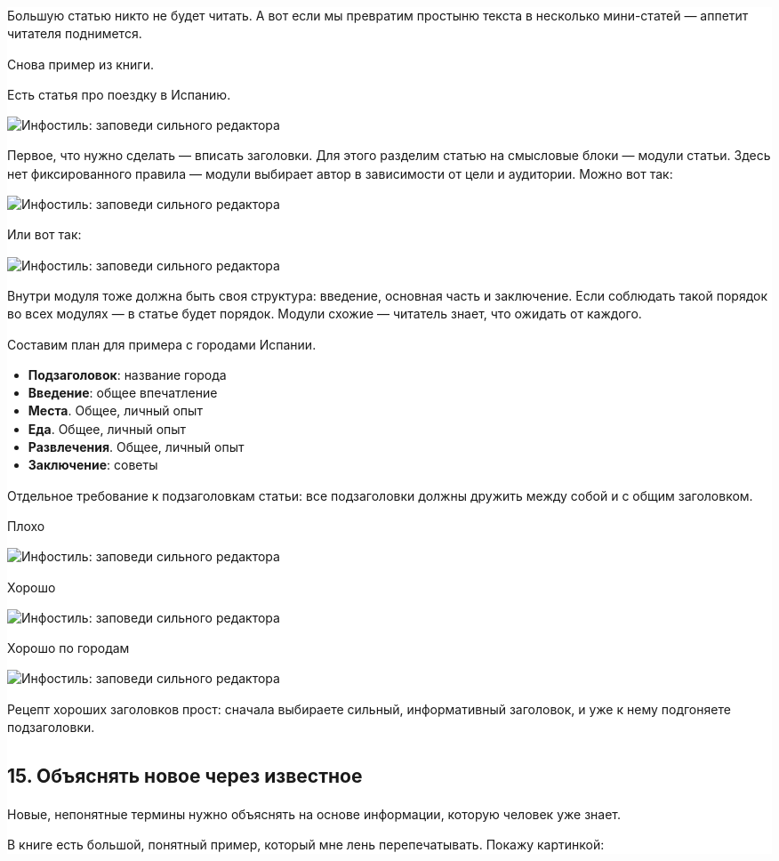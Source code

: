 Большую статью никто не будет читать. А вот если мы превратим простыню текста в несколько мини-статей — аппетит читателя поднимется.

Снова пример из книги.

Есть статья про поездку в Испанию.

![Инфостиль: заповеди сильного редактора](/images/Webd/infostyle_01.jpg 'Инфостиль: заповеди сильного редактора')

Первое, что нужно сделать — вписать заголовки. Для этого разделим статью на смысловые блоки — модули статьи. Здесь нет фиксированного правила — модули выбирает автор в зависимости от цели и аудитории. Можно вот так:

![Инфостиль: заповеди сильного редактора](/images/Webd/infostyle_02.jpg 'Инфостиль: заповеди сильного редактора')

Или вот так:

![Инфостиль: заповеди сильного редактора](/images/Webd/infostyle_03.jpg 'Инфостиль: заповеди сильного редактора')

Внутри модуля тоже должна быть своя структура: введение, основная часть и заключение. Если соблюдать такой порядок во всех модулях — в статье будет порядок. Модули схожие — читатель знает, что ожидать от каждого.

Составим план для примера с городами Испании.

- **Подзаголовок**: название города
- **Введение**: общее впечатление
- **Места**. Общее, личный опыт
- **Еда**. Общее, личный опыт
- **Развлечения**. Общее, личный опыт
- **Заключение**: советы

Отдельное требование к подзаголовкам статьи: все подзаголовки должны дружить между собой и с общим заголовком.

Плохо

![Инфостиль: заповеди сильного редактора](/images/Webd/infostyle_04.jpg 'Инфостиль: заповеди сильного редактора')

Хорошо

![Инфостиль: заповеди сильного редактора](/images/Webd/infostyle_05.jpg 'Инфостиль: заповеди сильного редактора')

Хорошо по городам

![Инфостиль: заповеди сильного редактора](/images/Webd/infostyle_06.jpg 'Инфостиль: заповеди сильного редактора')

Рецепт хороших заголовков прост: сначала выбираете сильный, информативный заголовок, и уже к нему подгоняете подзаголовки.

## 15. Объяснять новое через известное

Новые, непонятные термины нужно объяснять на основе информации, которую человек уже знает.

В книге есть большой, понятный пример, который мне лень перепечатывать. Покажу картинкой:
